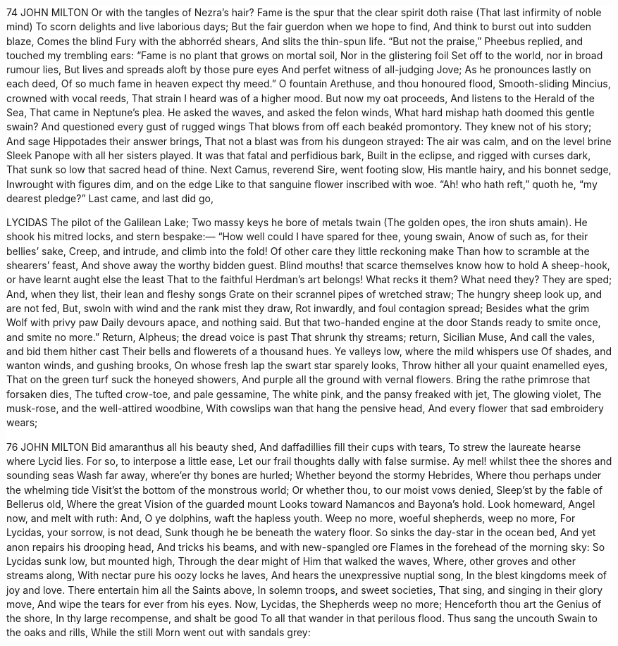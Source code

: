 74 JOHN MILTON Or with the tangles of Nezra’s hair? Fame is the spur that the clear spirit doth raise (That last infirmity of noble mind) To scorn delights and live laborious days; But the fair guerdon when we hope to find, And think to burst out into sudden blaze, Comes the blind Fury with the abhorréd shears, And slits the thin-spun life. “But not the praise,” Pheebus replied, and touched my trembling ears: “Fame is no plant that grows on mortal soil, Nor in the glistering foil Set off to the world, nor in broad rumour lies, But lives and spreads aloft by those pure eyes And perfet witness of all-judging Jove; As he pronounces lastly on each deed, Of so much fame in heaven expect thy meed.” O fountain Arethuse, and thou honoured flood, Smooth-sliding Mincius, crowned with vocal reeds, That strain I heard was of a higher mood. But now my oat proceeds, And listens to the Herald of the Sea, That came in Neptune’s plea. He asked the waves, and asked the felon winds, What hard mishap hath doomed this gentle swain? And questioned every gust of rugged wings That blows from off each beakéd promontory. They knew not of his story; And sage Hippotades their answer brings, That not a blast was from his dungeon strayed: The air was calm, and on the level brine Sleek Panope with all her sisters played. It was that fatal and perfidious bark, Built in the eclipse, and rigged with curses dark, That sunk so low that sacred head of thine. Next Camus, reverend Sire, went footing slow, His mantle hairy, and his bonnet sedge, Inwrought with figures dim, and on the edge Like to that sanguine flower inscribed with woe. “Ah! who hath reft,” quoth he, “my dearest pledge?” Last came, and last did go,

LYCIDAS The pilot of the Galilean Lake; Two massy keys he bore of metals twain (The golden opes, the iron shuts amain). He shook his mitred locks, and stern bespake:— “How well could I have spared for thee, young swain, Anow of such as, for their bellies’ sake, Creep, and intrude, and climb into the fold! Of other care they little reckoning make Than how to scramble at the shearers’ feast, And shove away the worthy bidden guest. Blind mouths! that scarce themselves know how to hold A sheep-hook, or have learnt aught else the least That to the faithful Herdman’s art belongs! What recks it them? What need they? They are sped; And, when they list, their lean and fleshy songs Grate on their scrannel pipes of wretched straw; The hungry sheep look up, and are not fed, But, swoln with wind and the rank mist they draw, Rot inwardly, and foul contagion spread; Besides what the grim Wolf with privy paw Daily devours apace, and nothing said. But that two-handed engine at the door Stands ready to smite once, and smite no more.” Return, Alpheus; the dread voice is past That shrunk thy streams; return, Sicilian Muse, And call the vales, and bid them hither cast Their bells and flowerets of a thousand hues. Ye valleys low, where the mild whispers use Of shades, and wanton winds, and gushing brooks, On whose fresh lap the swart star sparely looks, Throw hither all your quaint enamelled eyes, That on the green turf suck the honeyed showers, And purple all the ground with vernal flowers. Bring the rathe primrose that forsaken dies, The tufted crow-toe, and pale gessamine, The white pink, and the pansy freaked with jet, The glowing violet, The musk-rose, and the well-attired woodbine, With cowslips wan that hang the pensive head, And every flower that sad embroidery wears;

76 JOHN MILTON Bid amaranthus all his beauty shed, And daffadillies fill their cups with tears, To strew the laureate hearse where Lycid lies. For so, to interpose a little ease, Let our frail thoughts dally with false surmise. Ay mel! whilst thee the shores and sounding seas Wash far away, where’er thy bones are hurled; Whether beyond the stormy Hebrides, Where thou perhaps under the whelming tide Visit’st the bottom of the monstrous world; Or whether thou, to our moist vows denied, Sleep’st by the fable of Bellerus old, Where the great Vision of the guarded mount Looks toward Namancos and Bayona’s hold. Look homeward, Angel now, and melt with ruth: And, O ye dolphins, waft the hapless youth. Weep no more, woeful shepherds, weep no more, For Lycidas, your sorrow, is not dead, Sunk though he be beneath the watery floor. So sinks the day-star in the ocean bed, And yet anon repairs his drooping head, And tricks his beams, and with new-spangled ore Flames in the forehead of the morning sky: So Lycidas sunk low, but mounted high, Through the dear might of Him that walked the waves, Where, other groves and other streams along, With nectar pure his oozy locks he laves, And hears the unexpressive nuptial song, In the blest kingdoms meek of joy and love. There entertain him all the Saints above, In solemn troops, and sweet societies, That sing, and singing in their glory move, And wipe the tears for ever from his eyes. Now, Lycidas, the Shepherds weep no more; Henceforth thou art the Genius of the shore, In thy large recompense, and shalt be good To all that wander in that perilous flood. Thus sang the uncouth Swain to the oaks and rills, While the still Morn went out with sandals grey:
